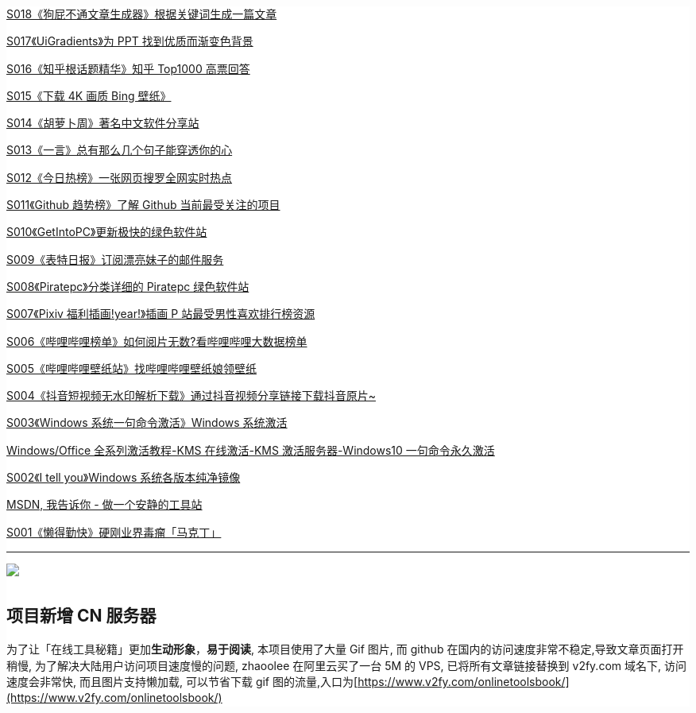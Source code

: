 [S018《狗屁不通文章生成器》根据关键词生成一篇文章](https://www.v2fy.com/p/S018_bull_shit_generator/)


[S017《UiGradients》为 PPT 找到优质而渐变色背景](https://www.v2fy.com/p/S017_uigradients/)


[S016《知乎根话题精华》知乎 Top1000 高票回答](https://www.v2fy.com/p/S016-zhihu-gen/)


[S015《下载 4K 画质 Bing 壁纸》](https://www.v2fy.com/p/S015_bing/)


[S014《胡萝卜周》著名中文软件分享站](https://www.v2fy.com/p/S014_carrotchou_blog/)


[S013《一言》总有那么几个句子能穿透你的心](https://www.v2fy.com/p/S013_hitokoto/)


[S012《今日热榜》一张网页搜罗全网实时热点](https://www.v2fy.com/p/S012_tophub_today/)


[S011《Github 趋势榜》了解 Github 当前最受关注的项目](https://www.v2fy.com/p/S011_github_trending/)


[S010《GetIntoPC》更新极快的绿色软件站](https://www.v2fy.com/p/S010_igetintopc_com/)


[S009《表特日报》订阅漂亮妹子的邮件服务](https://www.v2fy.com/p/S009_daily_beauty_xyz/)


[S008《Piratepc》分类详细的 Piratepc 绿色软件站](https://www.v2fy.com/p/S008_piratepc_co/)


[S007《Pixiv 福利插画!year!》插画 P 站最受男性喜欢排行榜资源](https://www.v2fy.com/p/S007_pixiv_net_ranking_php_mode_mal/)


[S006《哔哩哔哩榜单》如何阅片无数?看哔哩哔哩大数据榜单](https://www.v2fy.com/p/S006_kanbilibili/)


[S005《哔哩哔哩壁纸站》找哔哩哔哩壁纸娘领壁纸](https://www.v2fy.com/p/S005_space_bilibili_album/)


[S004《抖音短视频无水印解析下载》通过抖音视频分享链接下载抖音原片~](https://www.v2fy.com/p/S004_tool_liumingye_cn/)


[S003《Windows 系统一句命令激活》Windows 系统激活](https://www.v2fy.com/p/S003_v0v_bid/)

  [Windows/Office 全系列激活教程-KMS 在线激活-KMS 激活服务器-Windows10 一句命令永久激活](https://v0v.bid/)

[S002《I tell you》Windows 系统各版本纯净镜像](https://www.v2fy.com/p/S002_itellyou_cn/)

  [MSDN, 我告诉你 - 做一个安静的工具站](https://msdn.itellyou.cn/)

[S001《懒得勤快》硬刚业界毒瘤「马克丁」](https://www.v2fy.com/p/S001_masuit_com/)


---

![](https://cdn.jsdelivr.net/gh/zhaoolee/OnlineToolsBook@master/README/10.png)

## 项目新增 CN 服务器

为了让「在线工具秘籍」更加**生动形象**，**易于阅读**, 本项目使用了大量 Gif 图片, 而 github 在国内的访问速度非常不稳定,导致文章页面打开稍慢, 为了解决大陆用户访问项目速度慢的问题, zhaoolee 在阿里云买了一台 5M 的 VPS, 已将所有文章链接替换到 v2fy.com 域名下, 访问速度会非常快, 而且图片支持懒加载, 可以节省下载 gif 图的流量,入口为[https://www.v2fy.com/onlinetoolsbook/](https://www.v2fy.com/onlinetoolsbook/)
